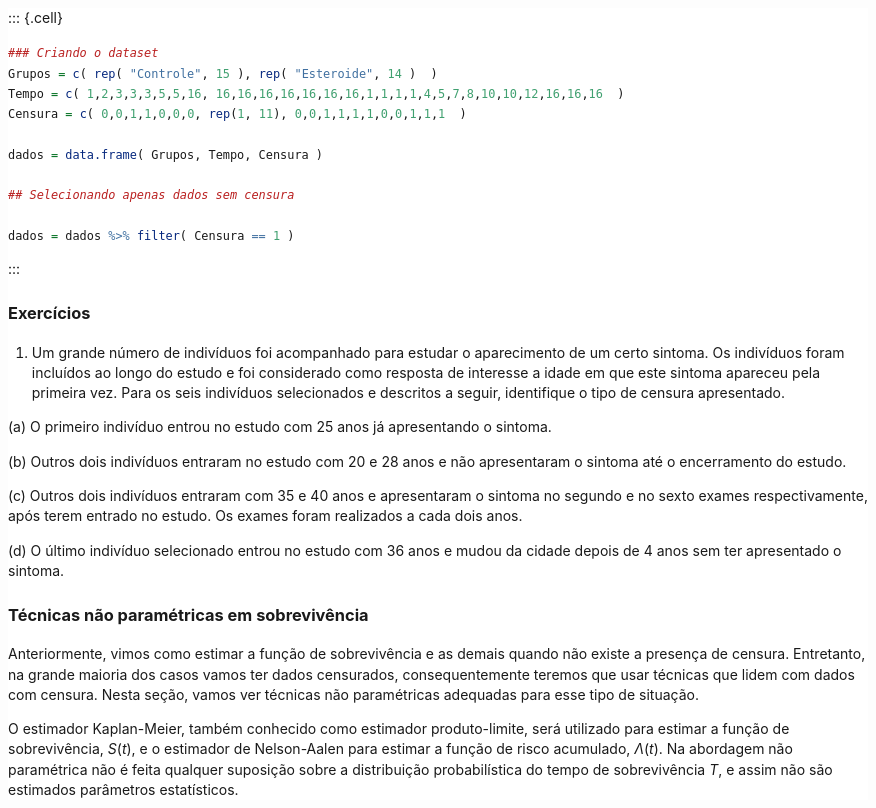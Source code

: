 ::: {.cell}

```{.r .cell-code}
### Criando o dataset
Grupos = c( rep( "Controle", 15 ), rep( "Esteroide", 14 )  )
Tempo = c( 1,2,3,3,3,5,5,16, 16,16,16,16,16,16,16,1,1,1,1,4,5,7,8,10,10,12,16,16,16  )
Censura = c( 0,0,1,1,0,0,0, rep(1, 11), 0,0,1,1,1,1,0,0,1,1,1  )

dados = data.frame( Grupos, Tempo, Censura )

## Selecionando apenas dados sem censura

dados = dados %>% filter( Censura == 1 )
```
:::


### Exercícios

1.  Um grande número de indivíduos foi acompanhado para estudar o aparecimento de um certo sintoma. Os indivíduos foram incluídos ao longo do estudo e foi considerado como resposta de interesse a idade em que este sintoma apareceu pela primeira vez. Para os seis indivíduos selecionados e descritos a seguir, identifique o tipo de censura apresentado.



(a) O primeiro indivíduo entrou no estudo com 25 anos já apresentando o sintoma.

(b) Outros dois indivíduos entraram no estudo com 20 e 28 anos e não apresentaram o sintoma até o encerramento do estudo.

(c) Outros dois indivíduos entraram com 35 e 40 anos e apresentaram o sintoma no segundo e no sexto exames respectivamente, após terem entrado no estudo. Os exames foram realizados a cada dois anos.

(d) O último indivíduo selecionado entrou no estudo com 36 anos e mudou da cidade depois de 4 anos sem ter apresentado o sintoma.

### Técnicas não paramétricas em sobrevivência

Anteriormente, vimos como estimar a função de sobrevivência e as demais quando não existe a presença de censura. Entretanto, na grande maioria dos casos vamos ter dados censurados, consequentemente teremos que usar técnicas que lidem com dados com censura. Nesta seção, vamos ver técnicas não paramétricas adequadas para esse tipo de situação.

O estimador Kaplan-Meier, também conhecido como estimador produto-limite, será utilizado para estimar a função de sobrevivência, $S(t)$, e o estimador de Nelson-Aalen para estimar a função de risco acumulado, $\Lambda(t)$. Na abordagem não paramétrica não é feita qualquer suposição sobre a distribuição probabilística do tempo de sobrevivência $T$, e assim não são estimados parâmetros estatísticos.

